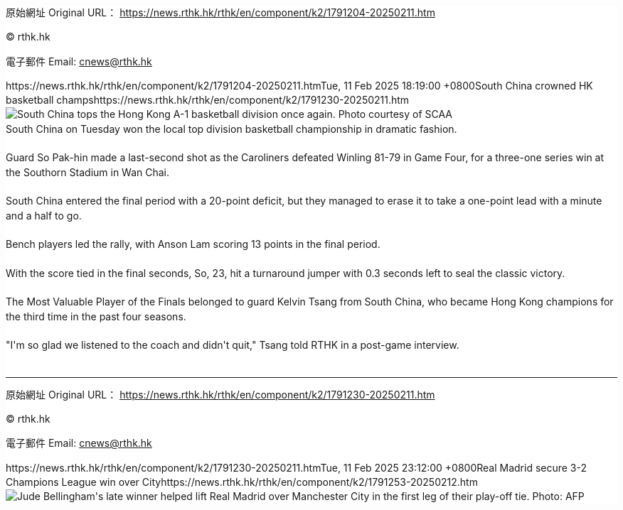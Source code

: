 <p>
原始網址 Original URL：
<a href="https://news.rthk.hk/rthk/en/component/k2/1791204-20250211.htm" rel="nofollow">
https://news.rthk.hk/rthk/en/component/k2/1791204-20250211.htm
</a>
</p>
<p>
© rthk.hk
</p>
<p>
電子郵件 Email:
<a href="mailto:cnews@rthk.hk" rel="nofollow">
cnews@rthk.hk
</a>
</p>https://news.rthk.hk/rthk/en/component/k2/1791204-20250211.htmTue, 11 Feb 2025 18:19:00 +0800South China crowned HK basketball champshttps://news.rthk.hk/rthk/en/component/k2/1791230-20250211.htm<img alt="South China tops the Hong Kong A-1 basketball division once again. Photo courtesy of SCAA" referrerpolicy="no-referrer" src="https://wsrv.nl/?n=-1&amp;we&amp;h=1080&amp;output=webp&amp;trim=1&amp;url=https%3A%2F%2Fnewsstatic.rthk.hk%2Fimages%2Fmfile\_1791230\_1\_20250211231204.jpg&amp;q=50" style="width:100%;height:auto"/>
<br/>
<div class="itemFullText">
South China on Tuesday won the local top division basketball championship in dramatic fashion.
<br>
<br/>
Guard So Pak-hin made a last-second shot as the Caroliners defeated Winling 81-79 in Game Four, for a three-one series win at the Southorn Stadium in Wan Chai.
<br/>
<br/>
South China entered the final period with a 20-point deficit, but they managed to erase it to take a one-point lead with a minute and a half to go.
<br/>
<br/>
Bench players led the rally, with Anson Lam scoring 13 points in the final period.
<br/>
<br/>
With the score tied in the final seconds, So, 23, hit a turnaround jumper with 0.3 seconds left to seal the classic victory.
<br/>
<br/>
The Most Valuable Player of the Finals belonged to guard Kelvin Tsang from South China, who became Hong Kong champions for the third time in the past four seasons.
<br/>
<br/>
"I'm so glad we listened to the coach and didn't quit," Tsang told RTHK in a post-game interview.
</br>
</div>
<br/>
<hr/>
<p>
原始網址 Original URL：
<a href="https://news.rthk.hk/rthk/en/component/k2/1791230-20250211.htm" rel="nofollow">
https://news.rthk.hk/rthk/en/component/k2/1791230-20250211.htm
</a>
</p>
<p>
© rthk.hk
</p>
<p>
電子郵件 Email:
<a href="mailto:cnews@rthk.hk" rel="nofollow">
cnews@rthk.hk
</a>
</p>https://news.rthk.hk/rthk/en/component/k2/1791230-20250211.htmTue, 11 Feb 2025 23:12:00 +0800Real Madrid secure 3-2 Champions League win over Cityhttps://news.rthk.hk/rthk/en/component/k2/1791253-20250212.htm<img alt="Jude Bellingham's late winner helped lift Real Madrid over Manchester City in the first leg of their play-off tie. Photo: AFP" referrerpolicy="no-referrer" src="https://wsrv.nl/?n=-1&amp;we&amp;h=1080&amp;output=webp&amp;trim=1&amp;url=https%3A%2F%2Fnewsstatic.rthk.hk%2Fimages%2Fmfile\_1791253\_2\_20250212063303.jpg&amp;q=90" style="width:100%;height:auto"/>
<br/>
<div class="itemFullText">